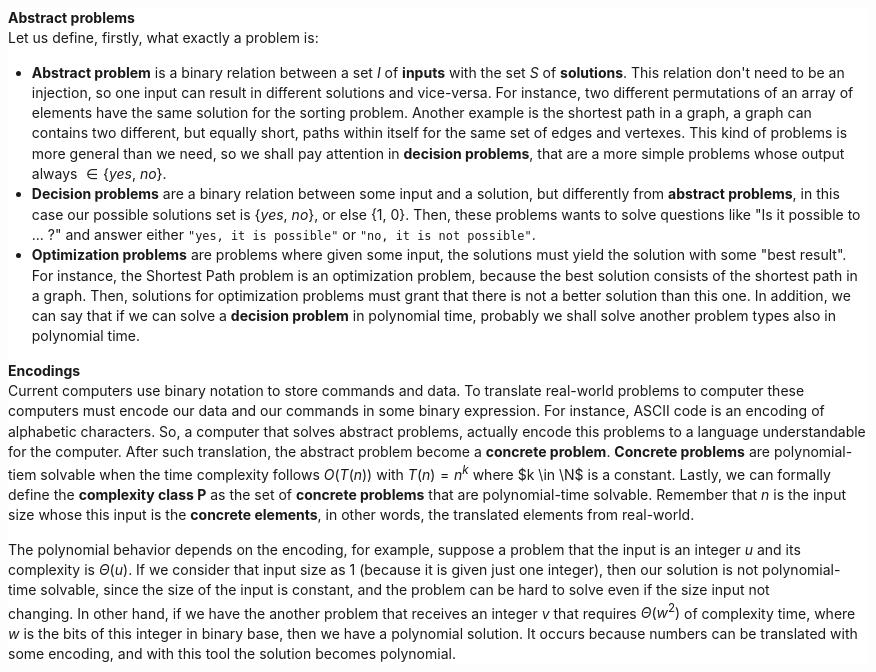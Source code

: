 **Abstract problems**\
Let us define, firstly, what exactly a problem is:
- **Abstract problem** is a binary relation between a set $I$ of **inputs**
with the set $S$ of **solutions**.
This relation don't need to be an injection, so one input can result in 
different solutions and vice-versa.
For instance, two different permutations of an array of elements have the same
solution for the sorting problem.
Another example is the shortest path in a graph, a graph can contains two 
different, but equally short, paths within itself for the same set of edges and
vertexes.
This kind of problems is more general than we need, so we shall pay attention
in **decision problems**, that are a more simple problems whose output always 
$\in \{yes,\ no\}$.
- **Decision problems** are a binary relation between some input and a 
solution, but differently from **abstract problems**, in this case our possible
solutions set is $\{yes,\ no\}$, or else $\{1,\ 0\}$.
Then, these problems wants to solve questions like "Is it possible to ... ?"
and answer either `"yes, it is possible"` or `"no, it is not possible"`.
- **Optimization problems** are problems where given some input, the solutions
must yield the solution with some "best result".
For instance, the Shortest Path problem is an optimization problem, because the
best solution consists of the shortest path in a graph.
Then, solutions for optimization problems must grant that there is not a 
better solution than this one.
In addition, we can say that if we can solve a **decision problem** in 
polynomial time, probably we shall solve another problem types also in 
polynomial time.

**Encodings**\
Current computers use binary notation to store commands and data.
To translate real-world problems to computer these computers must encode our
data and our commands in some binary expression.
For instance, ASCII code is an encoding of alphabetic characters.
So, a computer that solves abstract problems, actually encode this problems to
a language understandable for the computer.
After such translation, the abstract problem become a **concrete problem**.
**Concrete problems** are polynomial-tiem solvable when the time complexity
follows $O(T(n))$ with $T(n) = n^k$ where $k \in \N$ is a constant.
Lastly, we can formally define the **complexity class P** as the set of 
**concrete problems** that are polynomial-time solvable.
Remember that $n$ is the input size whose this input is the
**concrete elements**, in other words, the translated elements from real-world.

The polynomial behavior depends on the encoding, for example, suppose a 
problem that the input is an integer $u$ and its complexity is $\Theta(u)$.
If we consider that input size as 1 (because it is given just one integer), 
then our solution is not polynomial-time solvable, since the size of the input
is constant, and the problem can be hard to solve even if the size input not   
changing.
In other hand, if we have the another problem that receives an integer $v$ that
requires $\Theta(w^2)$ of complexity time, where $w$ is the bits of this
integer in binary base, then we have a polynomial solution.
It occurs because numbers can be translated with some encoding, and with this 
tool the solution becomes polynomial.
